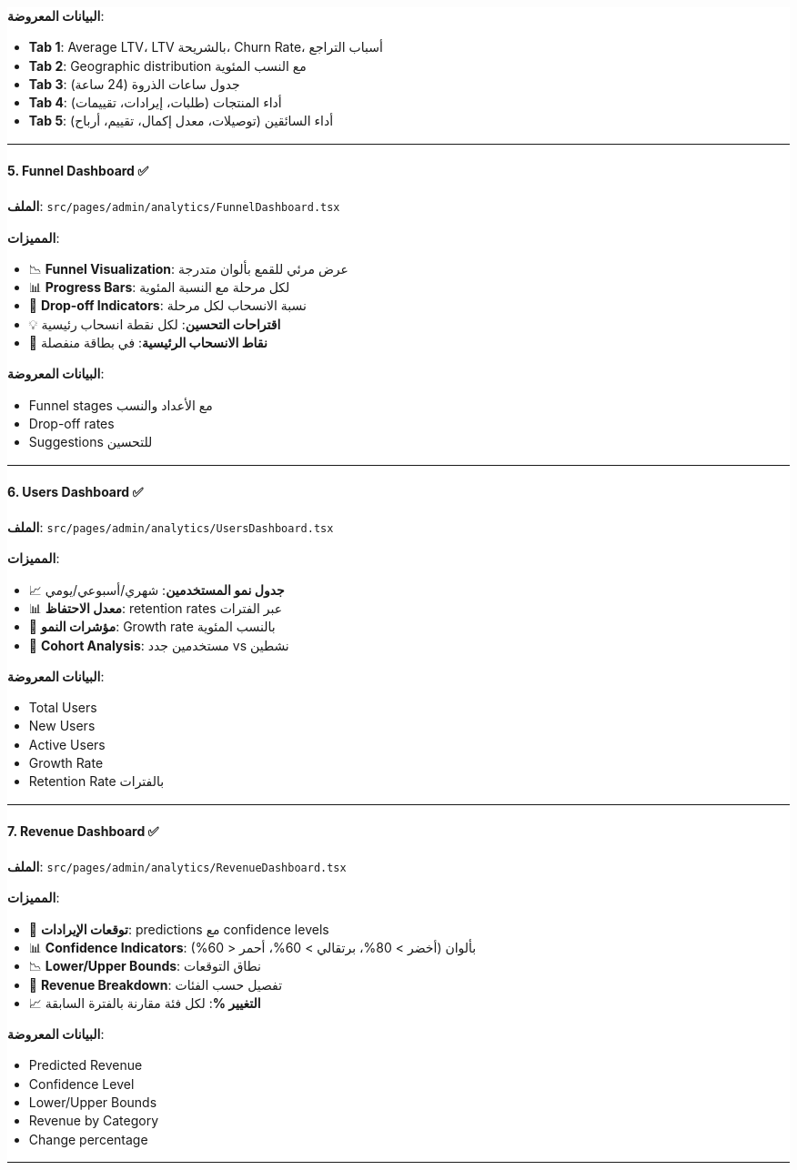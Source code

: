 **البيانات المعروضة**:
- **Tab 1**: Average LTV، LTV بالشريحة، Churn Rate، أسباب التراجع
- **Tab 2**: Geographic distribution مع النسب المئوية
- **Tab 3**: جدول ساعات الذروة (24 ساعة)
- **Tab 4**: أداء المنتجات (طلبات، إيرادات، تقييمات)
- **Tab 5**: أداء السائقين (توصيلات، معدل إكمال، تقييم، أرباح)

---

#### 5. Funnel Dashboard ✅
**الملف**: `src/pages/admin/analytics/FunnelDashboard.tsx`

**المميزات**:
- 📉 **Funnel Visualization**: عرض مرئي للقمع بألوان متدرجة
- 📊 **Progress Bars**: لكل مرحلة مع النسبة المئوية
- 🚫 **Drop-off Indicators**: نسبة الانسحاب لكل مرحلة
- 💡 **اقتراحات التحسين**: لكل نقطة انسحاب رئيسية
- 🎯 **نقاط الانسحاب الرئيسية**: في بطاقة منفصلة

**البيانات المعروضة**:
- Funnel stages مع الأعداد والنسب
- Drop-off rates
- Suggestions للتحسين

---

#### 6. Users Dashboard ✅
**الملف**: `src/pages/admin/analytics/UsersDashboard.tsx`

**المميزات**:
- 📈 **جدول نمو المستخدمين**: شهري/أسبوعي/يومي
- 📊 **معدل الاحتفاظ**: retention rates عبر الفترات
- 🎯 **مؤشرات النمو**: Growth rate بالنسب المئوية
- 👥 **Cohort Analysis**: مستخدمين جدد vs نشطين

**البيانات المعروضة**:
- Total Users
- New Users
- Active Users
- Growth Rate
- Retention Rate بالفترات

---

#### 7. Revenue Dashboard ✅
**الملف**: `src/pages/admin/analytics/RevenueDashboard.tsx`

**المميزات**:
- 🔮 **توقعات الإيرادات**: predictions مع confidence levels
- 📊 **Confidence Indicators**: بألوان (أخضر > 80%، برتقالي > 60%، أحمر < 60%)
- 📉 **Lower/Upper Bounds**: نطاق التوقعات
- 🎯 **Revenue Breakdown**: تفصيل حسب الفئات
- 📈 **التغيير %**: لكل فئة مقارنة بالفترة السابقة

**البيانات المعروضة**:
- Predicted Revenue
- Confidence Level
- Lower/Upper Bounds
- Revenue by Category
- Change percentage

---